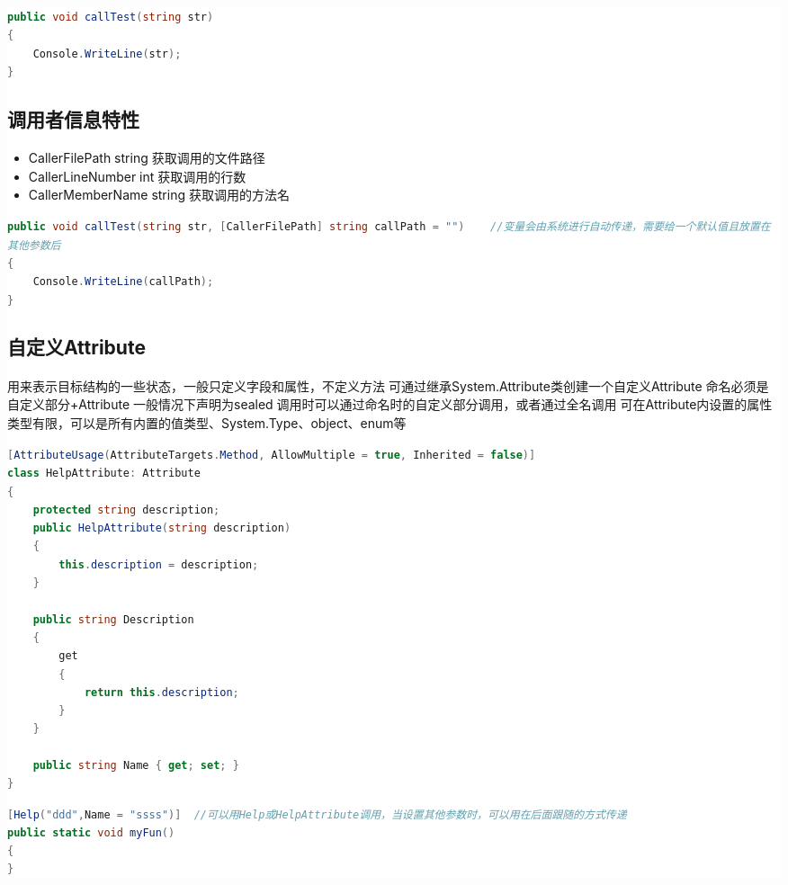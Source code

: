 ```c#
public void callTest(string str)
{
    Console.WriteLine(str);
}
```

## 调用者信息特性
* CallerFilePath string    获取调用的文件路径
* CallerLineNumber int     获取调用的行数
* CallerMemberName string      获取调用的方法名
```c#
public void callTest(string str, [CallerFilePath] string callPath = "")    //变量会由系统进行自动传递，需要给一个默认值且放置在其他参数后
{
    Console.WriteLine(callPath);
}
```

## 自定义Attribute
用来表示目标结构的一些状态，一般只定义字段和属性，不定义方法
可通过继承System.Attribute类创建一个自定义Attribute
命名必须是自定义部分+Attribute
一般情况下声明为sealed
调用时可以通过命名时的自定义部分调用，或者通过全名调用
可在Attribute内设置的属性类型有限，可以是所有内置的值类型、System.Type、object、enum等
```c#
[AttributeUsage(AttributeTargets.Method, AllowMultiple = true, Inherited = false)]
class HelpAttribute: Attribute
{
    protected string description;
    public HelpAttribute(string description)
    {
        this.description = description;
    }

    public string Description
    {
        get
        {
            return this.description;
        }
    }

    public string Name { get; set; }
}
```
```c#
[Help("ddd",Name = "ssss")]  //可以用Help或HelpAttribute调用，当设置其他参数时，可以用在后面跟随的方式传递
public static void myFun()
{
}
```
